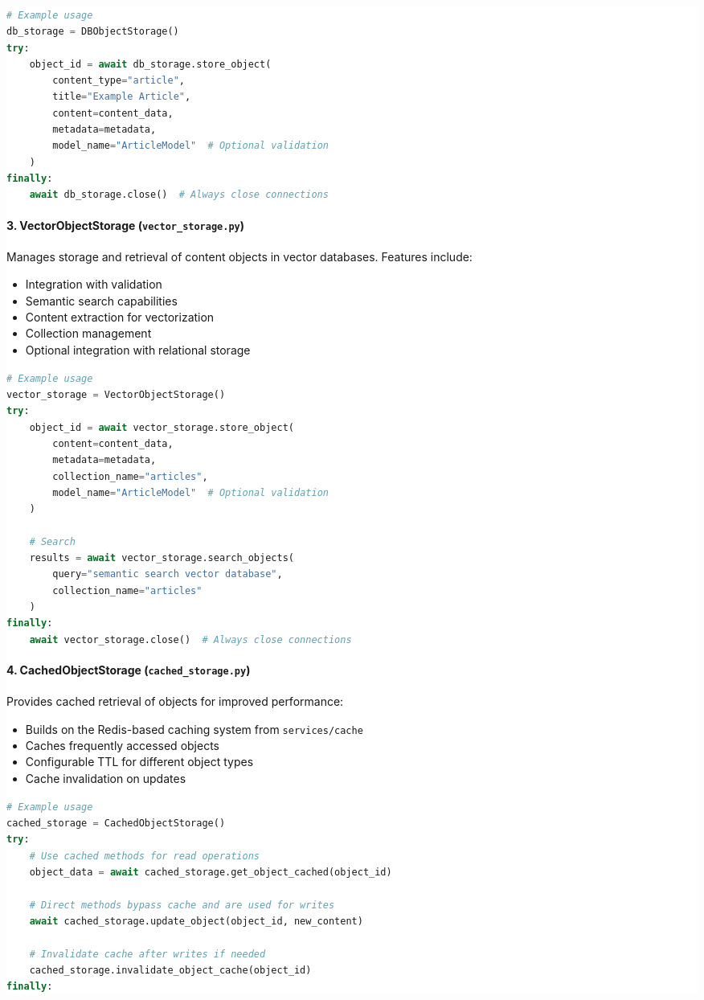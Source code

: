 ```python
# Example usage
db_storage = DBObjectStorage()
try:
    object_id = await db_storage.store_object(
        content_type="article",
        title="Example Article",
        content=content_data,
        metadata=metadata,
        model_name="ArticleModel"  # Optional validation
    )
finally:
    await db_storage.close()  # Always close connections
```

#### 3. VectorObjectStorage (`vector_storage.py`)

Manages storage and retrieval of content objects in vector databases. Features include:

- Integration with validation
- Semantic search capabilities
- Content extraction for vectorization
- Collection management
- Optional integration with relational storage

```python
# Example usage
vector_storage = VectorObjectStorage()
try:
    object_id = await vector_storage.store_object(
        content=content_data,
        metadata=metadata,
        collection_name="articles",
        model_name="ArticleModel"  # Optional validation
    )

    # Search
    results = await vector_storage.search_objects(
        query="semantic search vector database",
        collection_name="articles"
    )
finally:
    await vector_storage.close()  # Always close connections
```

#### 4. CachedObjectStorage (`cached_storage.py`)

Provides cached retrieval of objects for improved performance:

- Builds on the Redis-based caching system from `services/cache`
- Caches frequently accessed objects
- Configurable TTL for different object types
- Cache invalidation on updates

```python
# Example usage
cached_storage = CachedObjectStorage()
try:
    # Use cached methods for read operations
    object_data = await cached_storage.get_object_cached(object_id)
    
    # Direct methods bypass cache and are used for writes
    await cached_storage.update_object(object_id, new_content)
    
    # Invalidate cache after writes if needed
    cached_storage.invalidate_object_cache(object_id)
finally:
```